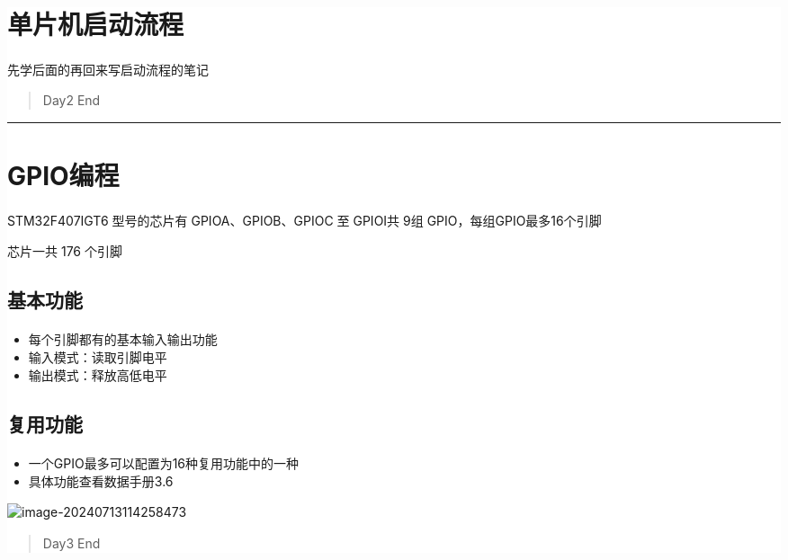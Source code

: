 ```c
```

# 单片机启动流程

先学后面的再回来写启动流程的笔记



> Day2 End

---



# GPIO编程

STM32F407IGT6 型号的芯片有 GPIOA、GPIOB、GPIOC 至 GPIOI共 9组 GPIO，每组GPIO最多16个引脚

芯片一共 176 个引脚

## 基本功能

- 每个引脚都有的基本输入输出功能
- 输入模式：读取引脚电平
- 输出模式：释放高低电平

## 复用功能

- 一个GPIO最多可以配置为16种复用功能中的一种
- 具体功能查看数据手册3.6

![image-20240713114258473](E:\Typora-Notes\assets\STM32F407裸机\image-20240713114258473.png)

> Day3 End



